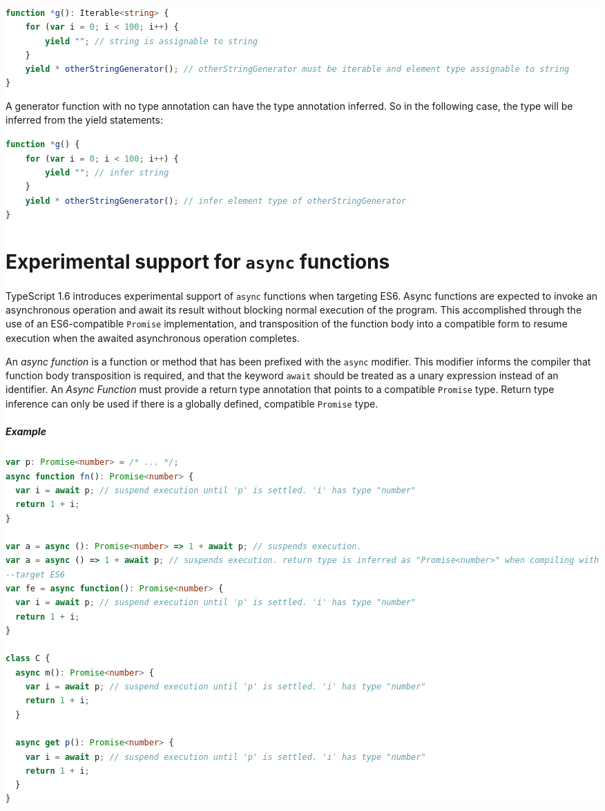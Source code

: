 ```ts
function *g(): Iterable<string> {
    for (var i = 0; i < 100; i++) {
        yield ""; // string is assignable to string
    }
    yield * otherStringGenerator(); // otherStringGenerator must be iterable and element type assignable to string
}
```

A generator function with no type annotation can have the type annotation inferred.
So in the following case, the type will be inferred from the yield statements:

```ts
function *g() {
    for (var i = 0; i < 100; i++) {
        yield ""; // infer string
    }
    yield * otherStringGenerator(); // infer element type of otherStringGenerator
}
```

# Experimental support for `async` functions

TypeScript 1.6 introduces experimental support of `async` functions when targeting ES6.
Async functions are expected to invoke an asynchronous operation and await its result without blocking normal execution of the program.
This accomplished through the use of an ES6-compatible `Promise` implementation, and transposition of the function body into a compatible form to resume execution when the awaited asynchronous operation completes.

An *async function* is a function or method that has been prefixed with the `async` modifier. This modifier informs the compiler that function body transposition is required, and that the keyword `await` should be treated as a unary expression instead of an identifier.
An *Async Function* must provide a return type annotation that points to a compatible `Promise` type. Return type inference can only be used if there is a globally defined, compatible `Promise` type.

##### Example

```ts
var p: Promise<number> = /* ... */;
async function fn(): Promise<number> {
  var i = await p; // suspend execution until 'p' is settled. 'i' has type "number"
  return 1 + i;
}

var a = async (): Promise<number> => 1 + await p; // suspends execution.
var a = async () => 1 + await p; // suspends execution. return type is inferred as "Promise<number>" when compiling with --target ES6
var fe = async function(): Promise<number> {
  var i = await p; // suspend execution until 'p' is settled. 'i' has type "number"
  return 1 + i;
}

class C {
  async m(): Promise<number> {
    var i = await p; // suspend execution until 'p' is settled. 'i' has type "number"
    return 1 + i;
  }

  async get p(): Promise<number> {
    var i = await p; // suspend execution until 'p' is settled. 'i' has type "number"
    return 1 + i;
  }
}
```